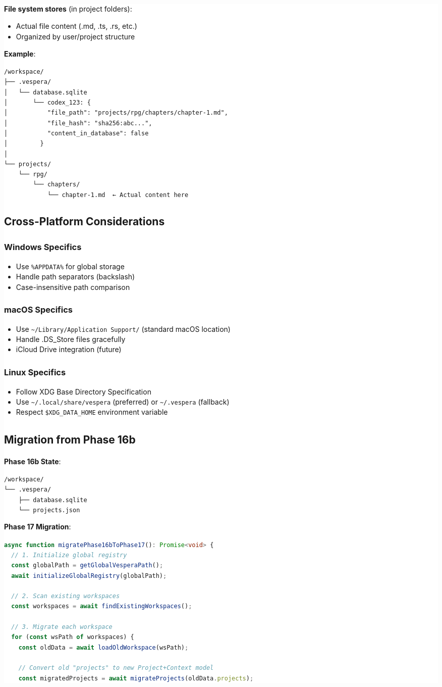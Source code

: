 **File system stores** (in project folders):
- Actual file content (.md, .ts, .rs, etc.)
- Organized by user/project structure

**Example**:
```
/workspace/
├── .vespera/
│   └── database.sqlite
│       └── codex_123: {
│           "file_path": "projects/rpg/chapters/chapter-1.md",
│           "file_hash": "sha256:abc...",
│           "content_in_database": false
│         }
│
└── projects/
    └── rpg/
        └── chapters/
            └── chapter-1.md  ← Actual content here
```

## Cross-Platform Considerations

### Windows Specifics
- Use `%APPDATA%` for global storage
- Handle path separators (backslash)
- Case-insensitive path comparison

### macOS Specifics
- Use `~/Library/Application Support/` (standard macOS location)
- Handle .DS_Store files gracefully
- iCloud Drive integration (future)

### Linux Specifics
- Follow XDG Base Directory Specification
- Use `~/.local/share/vespera` (preferred) or `~/.vespera` (fallback)
- Respect `$XDG_DATA_HOME` environment variable

## Migration from Phase 16b

**Phase 16b State**:
```
/workspace/
└── .vespera/
    ├── database.sqlite
    └── projects.json
```

**Phase 17 Migration**:
```typescript
async function migratePhase16bToPhase17(): Promise<void> {
  // 1. Initialize global registry
  const globalPath = getGlobalVesperaPath();
  await initializeGlobalRegistry(globalPath);

  // 2. Scan existing workspaces
  const workspaces = await findExistingWorkspaces();

  // 3. Migrate each workspace
  for (const wsPath of workspaces) {
    const oldData = await loadOldWorkspace(wsPath);

    // Convert old "projects" to new Project+Context model
    const migratedProjects = await migrateProjects(oldData.projects);
```